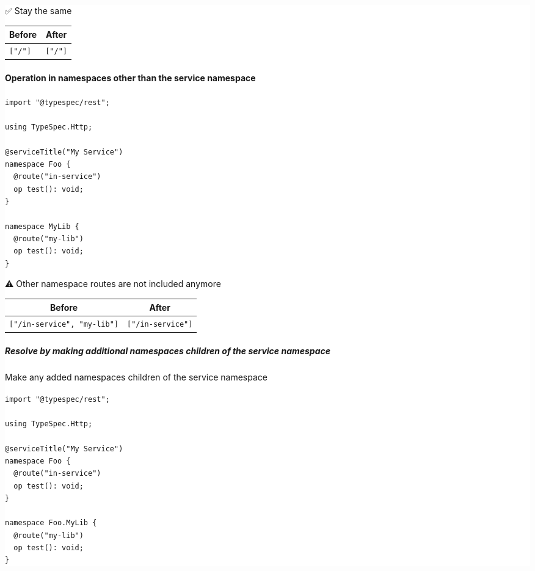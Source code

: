 ✅ Stay the same

| Before  | After   |
| ------- | ------- |
| `["/"]` | `["/"]` |

#### Operation in namespaces other than the service namespace

```typespec
import "@typespec/rest";

using TypeSpec.Http;

@serviceTitle("My Service")
namespace Foo {
  @route("in-service")
  op test(): void;
}

namespace MyLib {
  @route("my-lib")
  op test(): void;
}
```

⚠️ Other namespace routes are not included anymore

| Before                      | After             |
| --------------------------- | ----------------- |
| `["/in-service", "my-lib"]` | `["/in-service"]` |

##### Resolve by making additional namespaces children of the service namespace

Make any added namespaces children of the service namespace

```typespec
import "@typespec/rest";

using TypeSpec.Http;

@serviceTitle("My Service")
namespace Foo {
  @route("in-service")
  op test(): void;
}

namespace Foo.MyLib {
  @route("my-lib")
  op test(): void;
}
```
